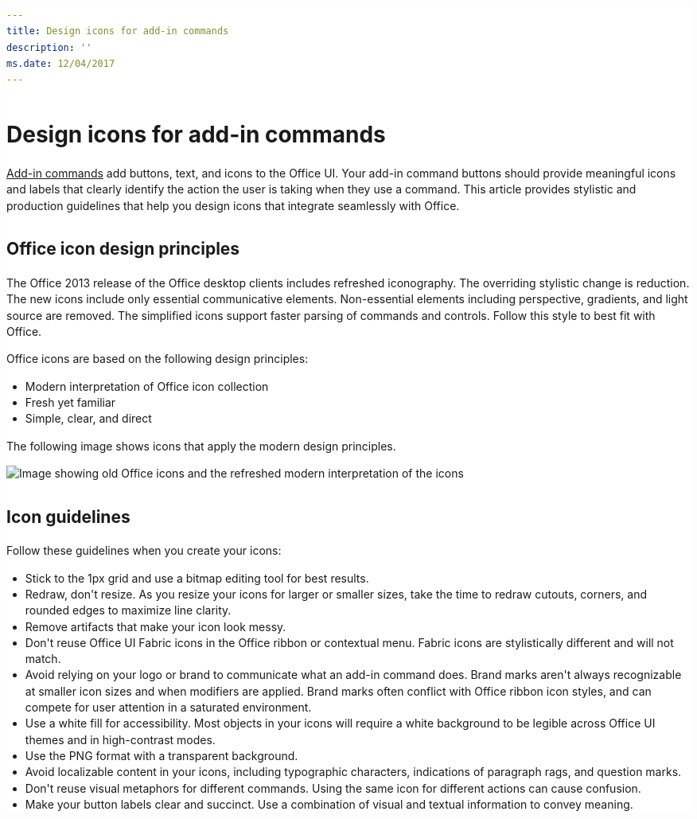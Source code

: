 ```yaml
---
title: Design icons for add-in commands
description: ''
ms.date: 12/04/2017
---
```




# Design icons for add-in commands

[Add-in commands](add-in-commands.md) add buttons, text, and icons to the Office UI. Your add-in command buttons should provide meaningful icons and labels that clearly identify the action the user is taking when they use a command. This article provides stylistic and production guidelines that help you design icons that integrate seamlessly with Office. 

## Office icon design principles

The Office 2013 release of the Office desktop clients includes refreshed iconography. The overriding stylistic change is reduction. The new icons include only essential communicative elements. Non-essential elements including perspective, gradients, and light source are removed. The simplified icons support faster parsing of commands and controls. Follow this style to best fit with Office.

Office icons are based on the following design principles: 

- Modern interpretation of Office icon collection 
- Fresh yet familiar  
- Simple, clear, and direct 

The following image shows icons that apply the modern design principles.

![Image showing old Office icons and the refreshed modern interpretation of the icons](../images/icons-images.png)

## Icon guidelines
Follow these guidelines when you create your icons: 

- Stick to the 1px grid and use a bitmap editing tool for best results.  
- Redraw, don't resize. As you resize your icons for larger or smaller sizes, take the time to redraw cutouts, corners, and rounded edges to maximize line clarity. 
- Remove artifacts that make your icon look messy.
- Don't reuse Office UI Fabric icons in the Office ribbon or contextual menu. Fabric icons are stylistically different and will not match. 
- Avoid relying on your logo or brand to communicate what an add-in command does. Brand marks aren't always recognizable at smaller icon sizes and when modifiers are applied. Brand marks often conflict with Office ribbon icon styles, and can compete for user attention in a saturated environment.
- Use a white fill for accessibility. Most objects in your icons will require a white background to be legible across Office UI themes and in high-contrast modes.  
- Use the PNG format with a transparent background. 
- Avoid localizable content in your icons, including typographic characters, indications of paragraph rags, and question marks. 
- Don't reuse visual metaphors for different commands. Using the same icon for different actions can cause confusion. 
- Make your button labels clear and succinct. Use a combination of visual and textual information to convey meaning. 
